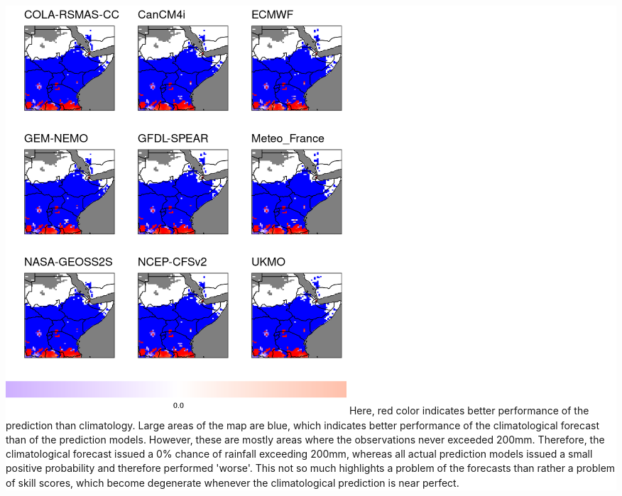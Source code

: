<img src="04-Validation_files/figure-html/unnamed-chunk-18-1.png" width="480" />
Here, red color indicates better performance of the prediction than climatology. Large areas of the map are blue, which indicates better performance of the climatological forecast than of the prediction models. However, these are mostly areas where the observations never exceeded 200mm. Therefore, the climatological forecast issued a 0% chance of rainfall exceeding 200mm, whereas all actual prediction models issued a small positive probability and therefore performed 'worse'. This not so much highlights a problem of the forecasts than rather a problem of skill scores, which become degenerate whenever the climatological prediction is near perfect.
